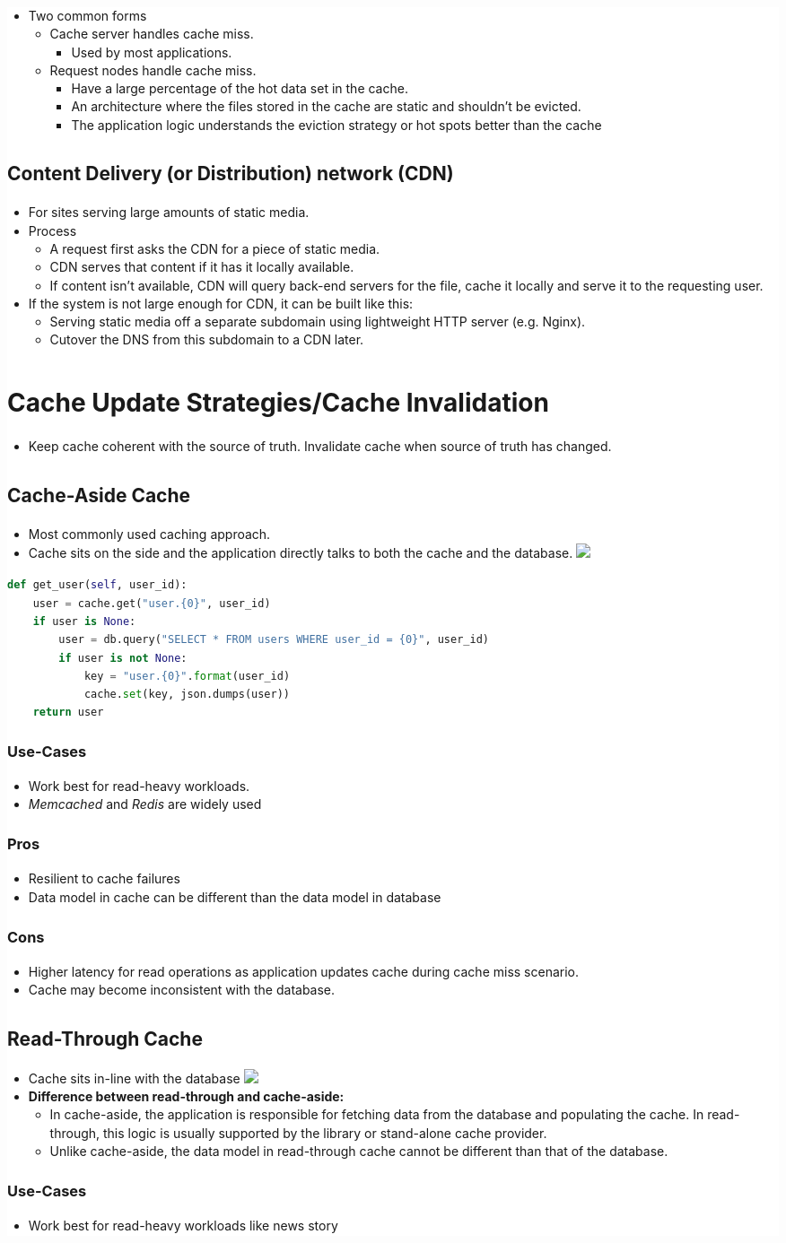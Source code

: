 - Two common forms
    - Cache server handles cache miss.
        - Used by most applications.
    - Request nodes handle cache miss.
        - Have a large percentage of the hot data set in the cache.
        - An architecture where the files stored in the cache are static and shouldn’t be evicted.
        - The application logic understands the eviction strategy or hot spots better than the cache
## Content Delivery (or Distribution) network (CDN)
- For sites serving large amounts of static media.
- Process
    - A request first asks the CDN for a piece of static media.
    - CDN serves that content if it has it locally available.
    - If content isn’t available, CDN will query back-end servers for the file, cache it locally and serve it to the requesting user.
- If the system is not large enough for CDN, it can be built like this:
    - Serving static media off a separate subdomain using lightweight HTTP server (e.g. Nginx).
    - Cutover the DNS from this subdomain to a CDN later.

# Cache Update Strategies/Cache Invalidation
- Keep cache coherent with the source of truth. Invalidate cache when source of truth has changed.

## Cache-Aside Cache
* Most commonly used caching approach.
* Cache sits on the side and the application directly talks to both the cache and the database.
![](../../../resources/sd/cache_aside.png)
``` python
def get_user(self, user_id):
    user = cache.get("user.{0}", user_id)
    if user is None:
        user = db.query("SELECT * FROM users WHERE user_id = {0}", user_id)
        if user is not None:
            key = "user.{0}".format(user_id)
            cache.set(key, json.dumps(user))
    return user
```
### Use-Cases
* Work best for read-heavy workloads.
* _Memcached_ and _Redis_ are widely used
### Pros
* Resilient to cache failures
* Data model in cache can be different than the data model in database
### Cons
* Higher latency for read operations as application updates cache during cache miss scenario.
* Cache may become inconsistent with the database.

## Read-Through Cache
* Cache sits in-line with the database
![](../../../resources/sd/cache_read_through.png)
* **Difference between read-through and cache-aside:**
  * In cache-aside, the application is responsible for fetching data from the database and populating the cache. 
  In read-through, this logic is usually supported by the library or stand-alone cache provider.
  * Unlike cache-aside, the data model in read-through cache cannot be different than that of the database.
### Use-Cases
* Work best for read-heavy workloads like news story